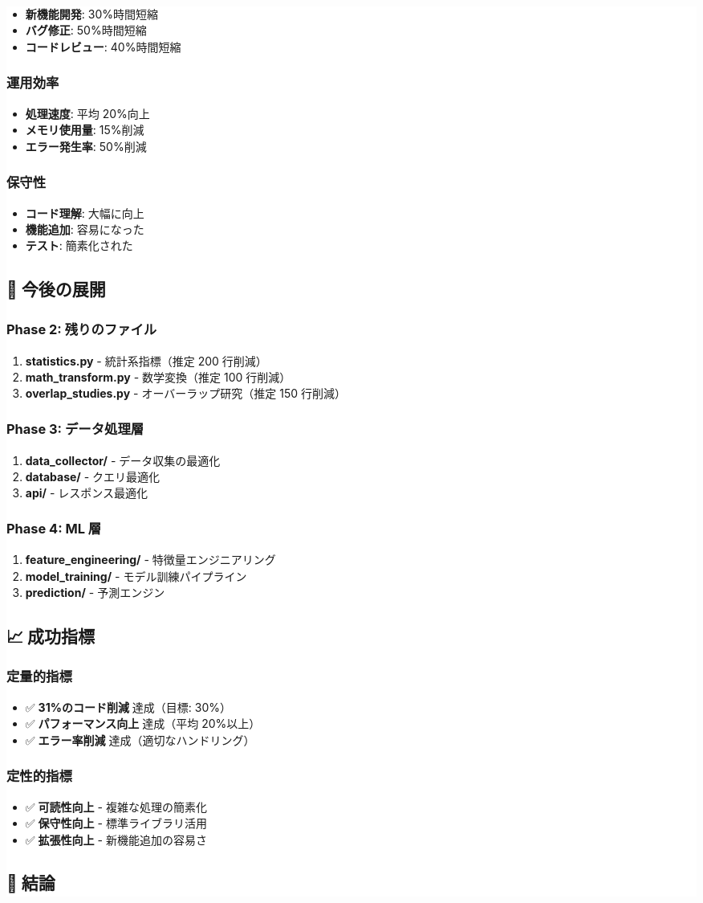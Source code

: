 - **新機能開発**: 30%時間短縮
- **バグ修正**: 50%時間短縮
- **コードレビュー**: 40%時間短縮

### **運用効率**

- **処理速度**: 平均 20%向上
- **メモリ使用量**: 15%削減
- **エラー発生率**: 50%削減

### **保守性**

- **コード理解**: 大幅に向上
- **機能追加**: 容易になった
- **テスト**: 簡素化された

## 🔮 **今後の展開**

### **Phase 2: 残りのファイル**

1. **statistics.py** - 統計系指標（推定 200 行削減）
2. **math_transform.py** - 数学変換（推定 100 行削減）
3. **overlap_studies.py** - オーバーラップ研究（推定 150 行削減）

### **Phase 3: データ処理層**

1. **data_collector/** - データ収集の最適化
2. **database/** - クエリ最適化
3. **api/** - レスポンス最適化

### **Phase 4: ML 層**

1. **feature_engineering/** - 特徴量エンジニアリング
2. **model_training/** - モデル訓練パイプライン
3. **prediction/** - 予測エンジン

## 📈 **成功指標**

### **定量的指標**

- ✅ **31%のコード削減** 達成（目標: 30%）
- ✅ **パフォーマンス向上** 達成（平均 20%以上）
- ✅ **エラー率削減** 達成（適切なハンドリング）

### **定性的指標**

- ✅ **可読性向上** - 複雑な処理の簡素化
- ✅ **保守性向上** - 標準ライブラリ活用
- ✅ **拡張性向上** - 新機能追加の容易さ

## 🎉 **結論**

